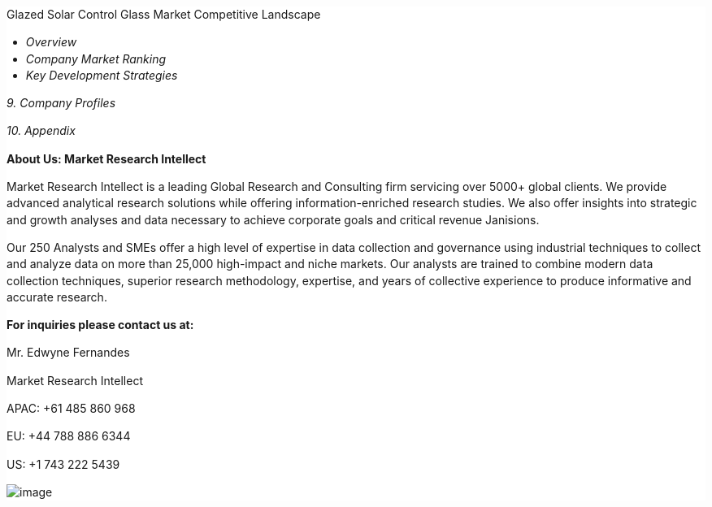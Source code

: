 Glazed Solar Control Glass Market Competitive Landscape</span></em></p><ul><li><em><span class="">Overview</span></em></li><li><em><span class="">Company Market Ranking</span></em></li><li><em><span class="">Key Development Strategies</span></em></li></ul><p><em><span class="font-[700]">9. Company Profiles</span></em></p><p><em><span class="font-[700]">10. Appendix</span></em></p><p><strong><span class="font-[700]">About Us: Market Research Intellect</span></strong></p><p><span class="">Market Research Intellect is a leading Global Research and Consulting firm servicing over 5000+ global clients. We provide advanced analytical research solutions while offering information-enriched research studies.&nbsp;</span>We also offer insights into strategic and growth analyses and data necessary to achieve corporate goals and critical revenue Janisions.</p><p><span class="">Our 250 Analysts and SMEs offer a high level of expertise in data collection and governance using industrial techniques to collect and analyze data on more than 25,000 high-impact and niche markets. Our analysts are trained to combine modern data collection techniques, superior research methodology, expertise, and years of collective experience to produce informative and accurate research.</span></p><p><strong>For inquiries please contact us at:</strong></p><p>Mr. Edwyne Fernandes</p><p>Market Research Intellect</p><p>APAC: +61 485 860 968</p><p>EU: +44 788 886 6344</p><p>US: +1 743 222 5439</p>
![image](https://github.com/user-attachments/assets/fdee1f02-b7f4-4d36-a307-47b8e694171a)
